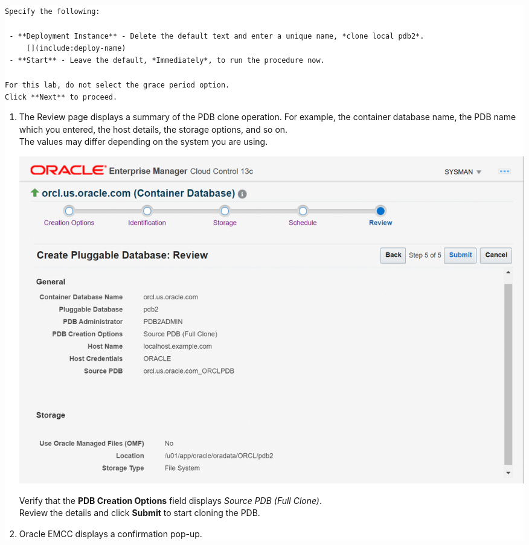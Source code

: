     Specify the following:  

     - **Deployment Instance** - Delete the default text and enter a unique name, *clone local pdb2*.  
		 [](include:deploy-name)
     - **Start** - Leave the default, *Immediately*, to run the procedure now.  

    For this lab, do not select the grace period option.   
    Click **Next** to proceed.  

1.  The Review page displays a summary of the PDB clone operation. For example, the container database name, the PDB name which you entered, the host details, the storage options, and so on.   
	The values may differ depending on the system you are using.

	 ![Clone PDB2 Review Summary](./images/clone-pdb-09-pdb2-review.png " ")

    Verify that the **PDB Creation Options** field displays *Source PDB (Full Clone)*.   
    Review the details and click **Submit** to start cloning the PDB.  

1.  Oracle EMCC displays a confirmation pop-up.   
